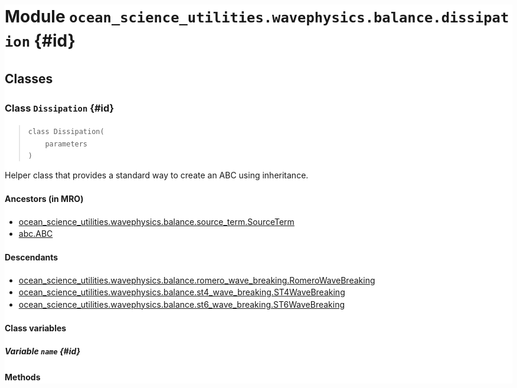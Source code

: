 # Module `ocean_science_utilities.wavephysics.balance.dissipation` {#id}








## Classes



### Class `Dissipation` {#id}




>     class Dissipation(
>         parameters
>     )


Helper class that provides a standard way to create an ABC using
inheritance.



#### Ancestors (in MRO)

* [ocean_science_utilities.wavephysics.balance.source_term.SourceTerm](#ocean_science_utilities.wavephysics.balance.source_term.SourceTerm)
* [abc.ABC](#abc.ABC)



#### Descendants

* [ocean_science_utilities.wavephysics.balance.romero_wave_breaking.RomeroWaveBreaking](#ocean_science_utilities.wavephysics.balance.romero_wave_breaking.RomeroWaveBreaking)
* [ocean_science_utilities.wavephysics.balance.st4_wave_breaking.ST4WaveBreaking](#ocean_science_utilities.wavephysics.balance.st4_wave_breaking.ST4WaveBreaking)
* [ocean_science_utilities.wavephysics.balance.st6_wave_breaking.ST6WaveBreaking](#ocean_science_utilities.wavephysics.balance.st6_wave_breaking.ST6WaveBreaking)



#### Class variables



##### Variable `name` {#id}










#### Methods
